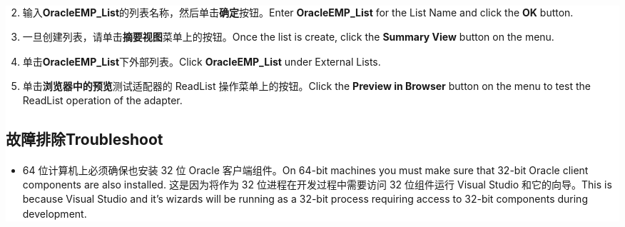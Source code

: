 2.  <span data-ttu-id="ad0a6-190">输入**OracleEMP_List**的列表名称，然后单击**确定**按钮。</span><span class="sxs-lookup"><span data-stu-id="ad0a6-190">Enter **OracleEMP_List** for the List Name and click the **OK** button.</span></span>  
  
3.  <span data-ttu-id="ad0a6-191">一旦创建列表，请单击**摘要视图**菜单上的按钮。</span><span class="sxs-lookup"><span data-stu-id="ad0a6-191">Once the list is create, click the **Summary View** button on the menu.</span></span>  
  
4.  <span data-ttu-id="ad0a6-192">单击**OracleEMP_List**下外部列表。</span><span class="sxs-lookup"><span data-stu-id="ad0a6-192">Click **OracleEMP_List** under External Lists.</span></span>  
  
5.  <span data-ttu-id="ad0a6-193">单击**浏览器中的预览**测试适配器的 ReadList 操作菜单上的按钮。</span><span class="sxs-lookup"><span data-stu-id="ad0a6-193">Click the **Preview in Browser** button on the menu to test the ReadList operation of the adapter.</span></span>  
  
## <a name="troubleshoot"></a><span data-ttu-id="ad0a6-194">故障排除</span><span class="sxs-lookup"><span data-stu-id="ad0a6-194">Troubleshoot</span></span>
  
-   <span data-ttu-id="ad0a6-195">64 位计算机上必须确保也安装 32 位 Oracle 客户端组件。</span><span class="sxs-lookup"><span data-stu-id="ad0a6-195">On 64-bit machines you must make sure that 32-bit Oracle client components are also installed.</span></span> <span data-ttu-id="ad0a6-196">这是因为将作为 32 位进程在开发过程中需要访问 32 位组件运行 Visual Studio 和它的向导。</span><span class="sxs-lookup"><span data-stu-id="ad0a6-196">This is because Visual Studio and it’s wizards will be running as a 32-bit process requiring access to 32-bit components during development.</span></span>